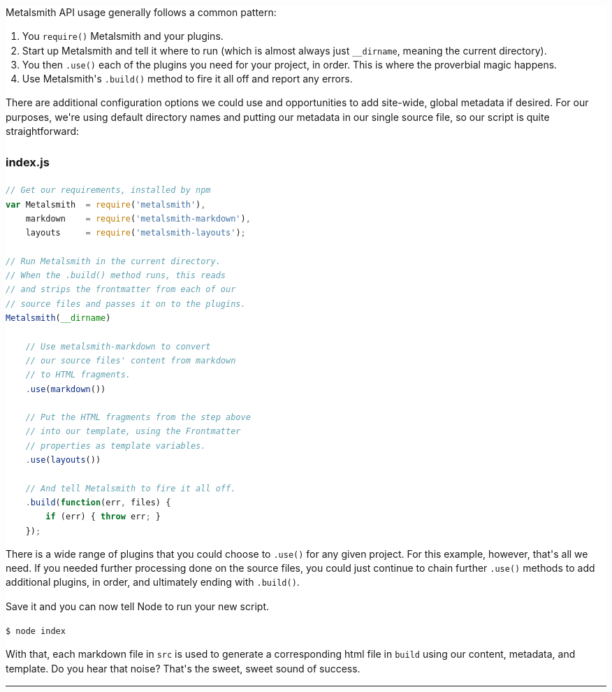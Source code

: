 Metalsmith API usage generally follows a common pattern:

1. You `require()` Metalsmith and your plugins.
2. Start up Metalsmith and tell it where to run (which is almost always just `__dirname`, meaning the current directory).
3. You then `.use()` each of the plugins you need for your project, in order. This is where the proverbial magic happens.
4. Use Metalsmith's `.build()` method to fire it all off and report any errors.

There are additional configuration options we could use and opportunities to add site-wide, global metadata if desired. For our purposes, we're using default directory names and putting our metadata in our single source file, so our script is quite straightforward:

### index.js

```javascript
// Get our requirements, installed by npm
var Metalsmith  = require('metalsmith'),
	markdown    = require('metalsmith-markdown'),
	layouts     = require('metalsmith-layouts');

// Run Metalsmith in the current directory.
// When the .build() method runs, this reads
// and strips the frontmatter from each of our
// source files and passes it on to the plugins.
Metalsmith(__dirname)

	// Use metalsmith-markdown to convert
	// our source files' content from markdown
	// to HTML fragments.
	.use(markdown())

	// Put the HTML fragments from the step above
	// into our template, using the Frontmatter
	// properties as template variables.
	.use(layouts())

	// And tell Metalsmith to fire it all off.
	.build(function(err, files) {
		if (err) { throw err; }
	});
```

There is a wide range of plugins that you could choose to `.use()` for any given project. For this example, however, that's all we need. If you needed further processing done on the source files, you could just continue to chain further `.use()` methods to add additional plugins, in order, and ultimately ending with `.build()`. 

Save it and you can now tell Node to run your new script.

```bash
$ node index
```

With that, each markdown file in `src` is used to generate a corresponding html file in `build` using our content, metadata, and template. Do you hear that noise? That's the sweet, sweet sound of success.

---